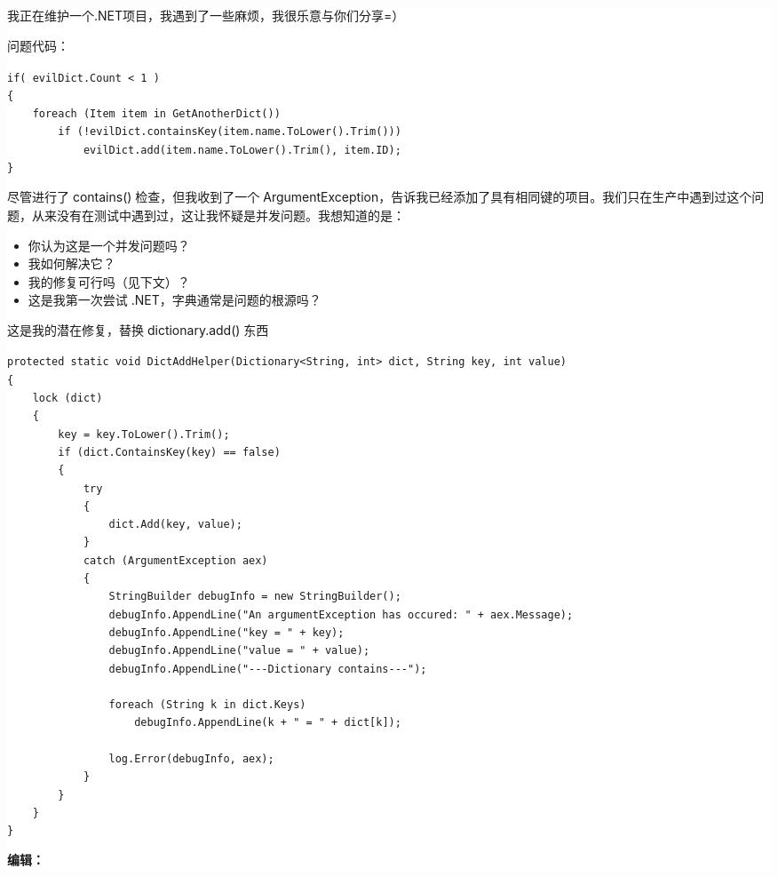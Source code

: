 我正在维护一个.NET项目，我遇到了一些麻烦，我很乐意与你们分享=）

问题代码：

```
if( evilDict.Count < 1 )
{
    foreach (Item item in GetAnotherDict())
        if (!evilDict.containsKey(item.name.ToLower().Trim()))
            evilDict.add(item.name.ToLower().Trim(), item.ID);
} 
```

尽管进行了 contains() 检查，但我收到了一个 ArgumentException，告诉我已经添加了具有相同键的项目。我们只在生产中遇到过这个问题，从来没有在测试中遇到过，这让我怀疑是并发问题。我想知道的是：

*   你认为这是一个并发问题吗？
*   我如何解决它？
*   我的修复可行吗（见下文）？
*   这是我第一次尝试 .NET，字典通常是问题的根源吗？

这是我的潜在修复，替换 dictionary.add() 东西

```
protected static void DictAddHelper(Dictionary<String, int> dict, String key, int value)
{
    lock (dict)
    {
        key = key.ToLower().Trim();
        if (dict.ContainsKey(key) == false)
        {
            try
            {
                dict.Add(key, value);
            }
            catch (ArgumentException aex)
            {
                StringBuilder debugInfo = new StringBuilder();
                debugInfo.AppendLine("An argumentException has occured: " + aex.Message);
                debugInfo.AppendLine("key = " + key);
                debugInfo.AppendLine("value = " + value);
                debugInfo.AppendLine("---Dictionary contains---");

                foreach (String k in dict.Keys)
                    debugInfo.AppendLine(k + " = " + dict[k]);

                log.Error(debugInfo, aex);
            }
        }
    }
} 
```

**编辑：**
